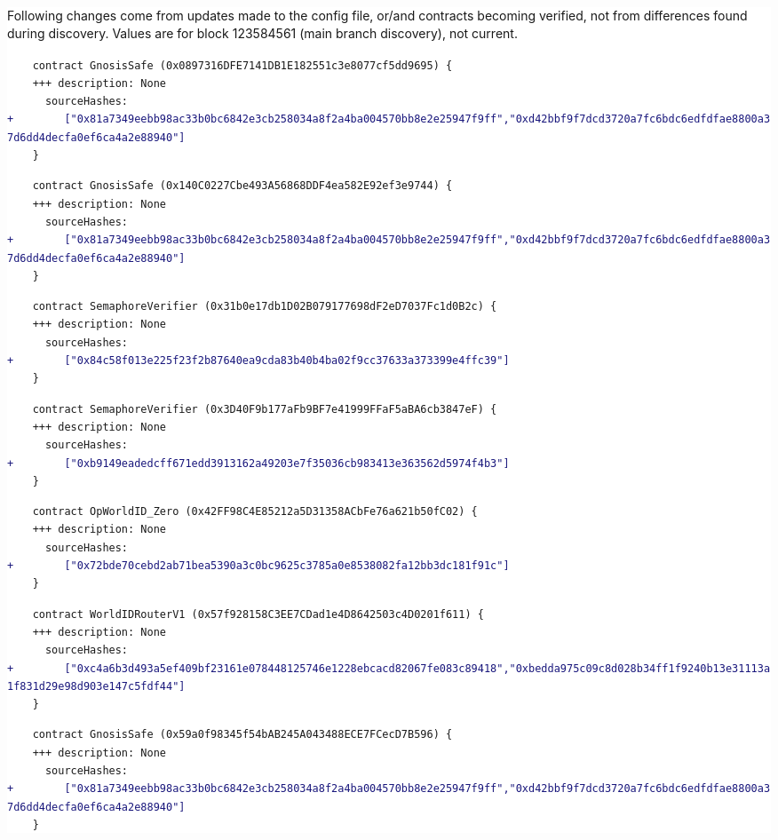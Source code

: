 Following changes come from updates made to the config file,
or/and contracts becoming verified, not from differences found during
discovery. Values are for block 123584561 (main branch discovery), not current.

```diff
    contract GnosisSafe (0x0897316DFE7141DB1E182551c3e8077cf5dd9695) {
    +++ description: None
      sourceHashes:
+        ["0x81a7349eebb98ac33b0bc6842e3cb258034a8f2a4ba004570bb8e2e25947f9ff","0xd42bbf9f7dcd3720a7fc6bdc6edfdfae8800a37d6dd4decfa0ef6ca4a2e88940"]
    }
```

```diff
    contract GnosisSafe (0x140C0227Cbe493A56868DDF4ea582E92ef3e9744) {
    +++ description: None
      sourceHashes:
+        ["0x81a7349eebb98ac33b0bc6842e3cb258034a8f2a4ba004570bb8e2e25947f9ff","0xd42bbf9f7dcd3720a7fc6bdc6edfdfae8800a37d6dd4decfa0ef6ca4a2e88940"]
    }
```

```diff
    contract SemaphoreVerifier (0x31b0e17db1D02B079177698dF2eD7037Fc1d0B2c) {
    +++ description: None
      sourceHashes:
+        ["0x84c58f013e225f23f2b87640ea9cda83b40b4ba02f9cc37633a373399e4ffc39"]
    }
```

```diff
    contract SemaphoreVerifier (0x3D40F9b177aFb9BF7e41999FFaF5aBA6cb3847eF) {
    +++ description: None
      sourceHashes:
+        ["0xb9149eadedcff671edd3913162a49203e7f35036cb983413e363562d5974f4b3"]
    }
```

```diff
    contract OpWorldID_Zero (0x42FF98C4E85212a5D31358ACbFe76a621b50fC02) {
    +++ description: None
      sourceHashes:
+        ["0x72bde70cebd2ab71bea5390a3c0bc9625c3785a0e8538082fa12bb3dc181f91c"]
    }
```

```diff
    contract WorldIDRouterV1 (0x57f928158C3EE7CDad1e4D8642503c4D0201f611) {
    +++ description: None
      sourceHashes:
+        ["0xc4a6b3d493a5ef409bf23161e078448125746e1228ebcacd82067fe083c89418","0xbedda975c09c8d028b34ff1f9240b13e31113a1f831d29e98d903e147c5fdf44"]
    }
```

```diff
    contract GnosisSafe (0x59a0f98345f54bAB245A043488ECE7FCecD7B596) {
    +++ description: None
      sourceHashes:
+        ["0x81a7349eebb98ac33b0bc6842e3cb258034a8f2a4ba004570bb8e2e25947f9ff","0xd42bbf9f7dcd3720a7fc6bdc6edfdfae8800a37d6dd4decfa0ef6ca4a2e88940"]
    }
```
